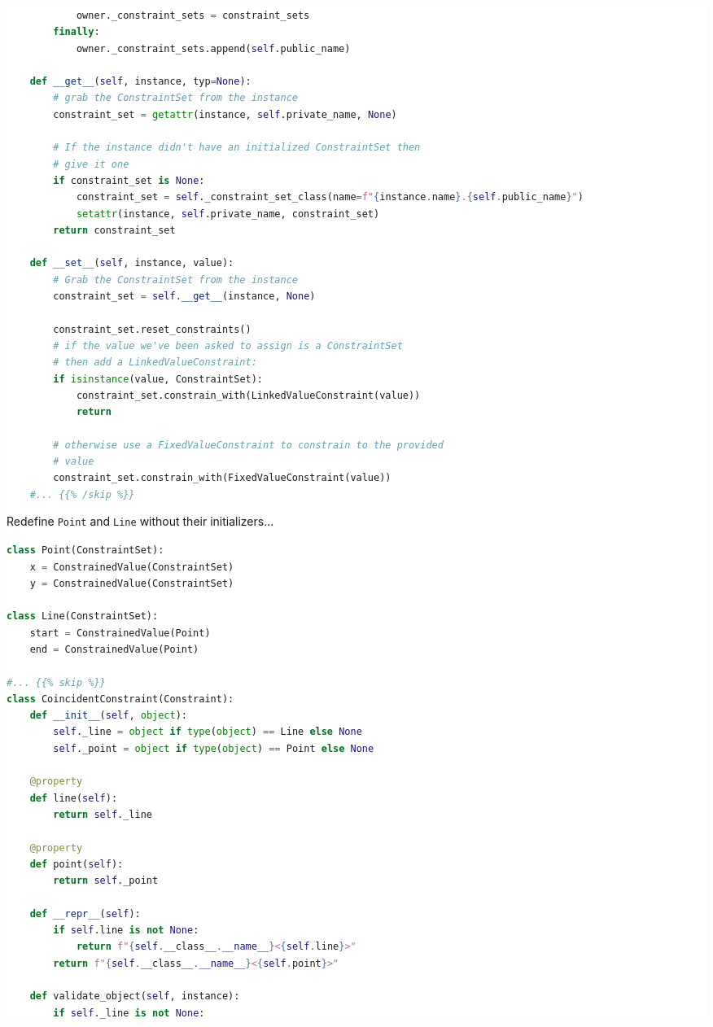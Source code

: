 ```python
            owner._constraint_sets = constraint_sets
        finally:
            owner._constraint_sets.append(self.public_name)

    def __get__(self, instance, typ=None):
        # grab the ConstraintSet from the instance
        constraint_set = getattr(instance, self.private_name, None)

        # If the instance didn't have an initialized ConstraintSet then
        # give it one
        if constraint_set is None:
            constraint_set = self._constraint_set_class(name=f"{instance.name}.{self.public_name}")
            setattr(instance, self.private_name, constraint_set)
        return constraint_set

    def __set__(self, instance, value):
        # Grab the ConstraintSet from the instance
        constraint_set = self.__get__(instance, None)

        constraint_set.reset_constraints()
        # if the value we've been asked to assign is a ConstraintSet
        # then add a LinkedValueConstraint:
        if isinstance(value, ConstraintSet):
            constraint_set.constrain_with(LinkedValueConstraint(value))
            return

        # otherwise use a FixedValueConstraint to constrain to the provided
        # value
        constraint_set.constrain_with(FixedValueConstraint(value))
    #... {{% /skip %}}
```

Redefine `Point` and `Line` without their initializers...

```python
class Point(ConstraintSet):
    x = ConstrainedValue(ConstraintSet)
    y = ConstrainedValue(ConstraintSet)

class Line(ConstraintSet):
    start = ConstrainedValue(Point)
    end = ConstrainedValue(Point)

#... {{% skip %}}
class CoincidentConstraint(Constraint):
    def __init__(self, object):
        self._line = object if type(object) == Line else None
        self._point = object if type(object) == Point else None

    @property
    def line(self):
        return self._line

    @property
    def point(self):
        return self._point

    def __repr__(self):
        if self.line is not None:
            return f"{self.__class__.__name__}<{self.line}>"
        return f"{self.__class__.__name__}<{self.point}>"

    def validate_object(self, instance):
        if self._line is not None:
```